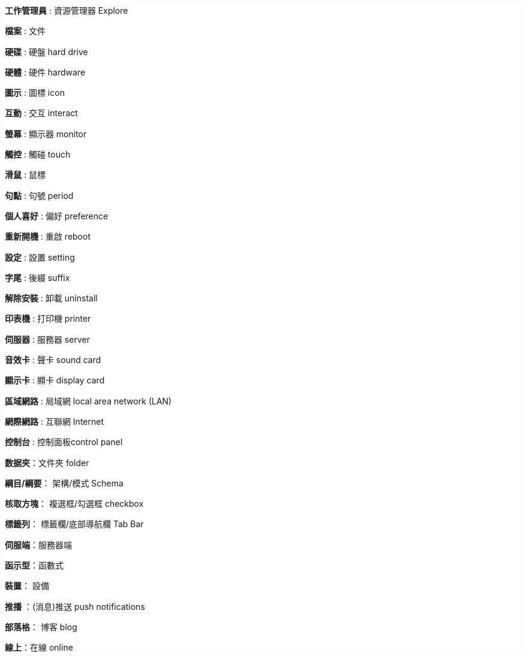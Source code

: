 **工作管理員**  :  資源管理器 Explore


**檔案**  :  文件

**硬碟**  :  硬盤 hard drive

**硬體**  :  硬件 hardware

**圖示**  :  圖標 icon

**互動**  :  交互 interact

**螢幕**  :  顯示器 monitor

**觸控**  :  觸碰 touch


**滑鼠**  :  鼠標

**句點**  :  句號 period

**個人喜好**  :  偏好 preference

**重新開機**  :  重啟 reboot

**設定**  :  設置 setting

**字尾**  :  後綴 suffix

**解除安裝**  :  卸載 uninstall

**印表機**  :  打印機 printer

**伺服器**  :  服務器 server

**音效卡**  :  聲卡 sound card

**顯示卡**  :  顯卡 display card

**區域網路**  :  局域網 local area network (LAN)

**網際網路** : 互聯網 Internet


**控制台** : 控制面板control panel

**数据夾**：文件夾 folder

**綱目/綱要**： 架構/模式 Schema

**核取方塊**： 複選框/勾選框 checkbox

**標籤列**： 標籤欄/底部導航欄 Tab Bar

**伺服端**：服務器端 

**函示型**：函數式

**裝置**： 設備

**推播** ：(消息)推送 push notifications

**部落格**： 博客 blog

**線上**：在線 online
